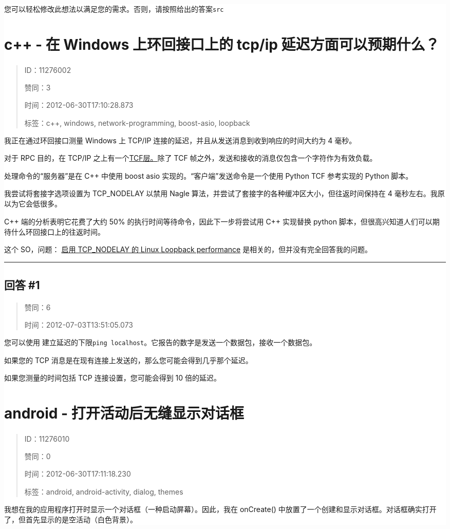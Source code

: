 ```
```

您可以轻松修改此想法以满足您的需求。否则，请按照给出的答案`src`

# c++ - 在 Windows 上环回接口上的 tcp/ip 延迟方面可以预期什么？

> ID：11276002
> 
> 赞同：3
> 
> 时间：2012-06-30T17:10:28.873
> 
> 标签：c++, windows, network-programming, boost-asio, loopback

我正在通过环回接口测量 Windows 上 TCP/IP 连接的延迟，并且从发送消息到收到响应的时间大约为 4 毫秒。

对于 RPC 目的，在 TCP/IP 之上有一个[TCF层。](http://wiki.eclipse.org/DSDP/TM/TCF_FAQ "TCF")除了 TCF 帧之外，发送和接收的消息仅包含一个字符作为有效负载。

处理命令的“服务器”是在 C++ 中使用 boost asio 实现的。“客户端”发送命令是一个使用 Python TCF 参考实现的 Python 脚本。

我尝试将套接字选项设置为 TCP_NODELAY 以禁用 Nagle 算法，并尝试了套接字的各种缓冲区大小，但往返时间保持在 4 毫秒左右。我原以为它会低很多。

C++ 端的分析表明它花费了大约 50% 的执行时间等待命令，因此下一步将尝试用 C++ 实现替换 python 脚本，但很高兴知道人们可以期待什么环回接口上的往返时间。

这个 SO，问题：
[启用 TCP_NODELAY 的 Linux Loopback performance](https://stackoverflow.com/questions/5832308/linux-loopback-performance-with-tcp-nodelay-enabled) 是相关的，但并没有完全回答我的问题。

* * *

## 回答 #1

> 赞同：6
> 
> 时间：2012-07-03T13:51:05.073

您可以使用 建立延迟的下限`ping localhost`。它报告的数字是发送一个数据包，接收一个数据包。

如果您的 TCP 消息是在现有连接上发送的，那么您可能会得到几乎那个延迟。

如果您测量的时间包括 TCP 连接设置，您可能会得到 10 倍的延迟。

# android - 打开活动后无缝显示对话框

> ID：11276010
> 
> 赞同：0
> 
> 时间：2012-06-30T17:11:18.230
> 
> 标签：android, android-activity, dialog, themes

我想在我的应用程序打开时显示一个对话框（一种启动屏幕）。因此，我在 onCreate() 中放置了一个创建和显示对话框。对话框确实打开了，但首先显示的是空活动（白色背景）。
